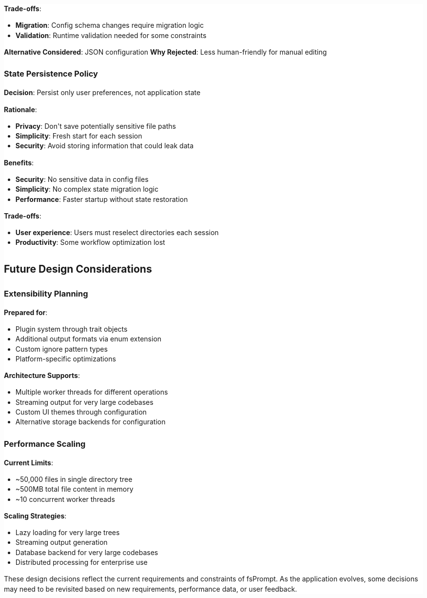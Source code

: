 **Trade-offs**:
- **Migration**: Config schema changes require migration logic
- **Validation**: Runtime validation needed for some constraints

**Alternative Considered**: JSON configuration
**Why Rejected**: Less human-friendly for manual editing

### State Persistence Policy

**Decision**: Persist only user preferences, not application state

**Rationale**:
- **Privacy**: Don't save potentially sensitive file paths
- **Simplicity**: Fresh start for each session
- **Security**: Avoid storing information that could leak data

**Benefits**:
- **Security**: No sensitive data in config files
- **Simplicity**: No complex state migration logic
- **Performance**: Faster startup without state restoration

**Trade-offs**:
- **User experience**: Users must reselect directories each session
- **Productivity**: Some workflow optimization lost

## Future Design Considerations

### Extensibility Planning

**Prepared for**:
- Plugin system through trait objects
- Additional output formats via enum extension
- Custom ignore pattern types
- Platform-specific optimizations

**Architecture Supports**:
- Multiple worker threads for different operations
- Streaming output for very large codebases
- Custom UI themes through configuration
- Alternative storage backends for configuration

### Performance Scaling

**Current Limits**:
- ~50,000 files in single directory tree
- ~500MB total file content in memory
- ~10 concurrent worker threads

**Scaling Strategies**:
- Lazy loading for very large trees
- Streaming output generation
- Database backend for very large codebases
- Distributed processing for enterprise use

These design decisions reflect the current requirements and constraints of fsPrompt. As the application evolves, some decisions may need to be revisited based on new requirements, performance data, or user feedback.